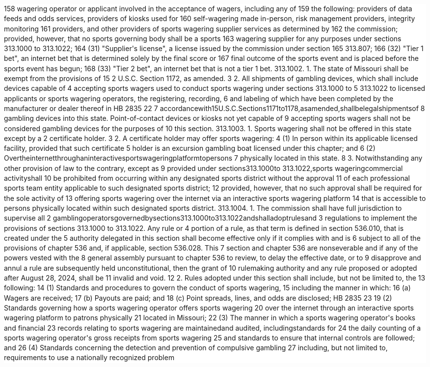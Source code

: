 158 wagering operator or applicant involved in the acceptance of wagers, including any of
159 the following: providers of data feeds and odds services, providers of kiosks used for
160 self-wagering made in-person, risk management providers, integrity monitoring
161 providers, and other providers of sports wagering supplier services as determined by
162 the commission; provided, however, that no sports governing body shall be a sports
163 wagering supplier for any purposes under sections 313.1000 to 313.1022;
164 (31) "Supplier's license", a license issued by the commission under section
165 313.807;
166 (32) "Tier 1 bet", an internet bet that is determined solely by the final score or
167 final outcome of the sports event and is placed before the sports event has begun;
168 (33) "Tier 2 bet", an internet bet that is not a tier 1 bet.
313.1002. 1. The state of Missouri shall be exempt from the provisions of 15
2 U.S.C. Section 1172, as amended.
3 2. All shipments of gambling devices, which shall include devices capable of
4 accepting sports wagers used to conduct sports wagering under sections 313.1000 to
5 313.1022 to licensed applicants or sports wagering operators, the registering, recording,
6 and labeling of which have been completed by the manufacturer or dealer thereof in
HB 2835 22
7 accordancewith15U.S.C.Sections1171to1178,asamended,shallbelegalshipmentsof
8 gambling devices into this state. Point-of-contact devices or kiosks not yet capable of
9 accepting sports wagers shall not be considered gambling devices for the purposes of
10 this section.
313.1003. 1. Sports wagering shall not be offered in this state except by a
2 certificate holder.
3 2. A certificate holder may offer sports wagering:
4 (1) In person within its applicable licensed facility, provided that such certificate
5 holder is an excursion gambling boat licensed under this chapter; and
6 (2) Overtheinternetthroughaninteractivesportswageringplatformtopersons
7 physically located in this state.
8 3. Notwithstanding any other provision of law to the contrary, except as
9 provided under sections313.1000to 313.1022,sports wageringcommercial activityshall
10 be prohibited from occurring within any designated sports district without the approval
11 of each professional sports team entity applicable to such designated sports district;
12 provided, however, that no such approval shall be required for the sole activity of
13 offering sports wagering over the internet via an interactive sports wagering platform
14 that is accessible to persons physically located within such designated sports district.
313.1004. 1. The commission shall have full jurisdiction to supervise all
2 gamblingoperatorsgovernedbysections313.1000to313.1022andshalladoptrulesand
3 regulations to implement the provisions of sections 313.1000 to 313.1022. Any rule or
4 portion of a rule, as that term is defined in section 536.010, that is created under the
5 authority delegated in this section shall become effective only if it complies with and is
6 subject to all of the provisions of chapter 536 and, if applicable, section 536.028. This
7 section and chapter 536 are nonseverable and if any of the powers vested with the
8 general assembly pursuant to chapter 536 to review, to delay the effective date, or to
9 disapprove and annul a rule are subsequently held unconstitutional, then the grant of
10 rulemaking authority and any rule proposed or adopted after August 28, 2024, shall be
11 invalid and void.
12 2. Rules adopted under this section shall include, but not be limited to, the
13 following:
14 (1) Standards and procedures to govern the conduct of sports wagering,
15 including the manner in which:
16 (a) Wagers are received;
17 (b) Payouts are paid; and
18 (c) Point spreads, lines, and odds are disclosed;
HB 2835 23
19 (2) Standards governing how a sports wagering operator offers sports wagering
20 over the internet through an interactive sports wagering platform to patrons physically
21 located in Missouri;
22 (3) The manner in which a sports wagering operator's books and financial
23 records relating to sports wagering are maintainedand audited, includingstandards for
24 the daily counting of a sports wagering operator's gross receipts from sports wagering
25 and standards to ensure that internal controls are followed; and
26 (4) Standards concerning the detection and prevention of compulsive gambling
27 including, but not limited to, requirements to use a nationally recognized problem